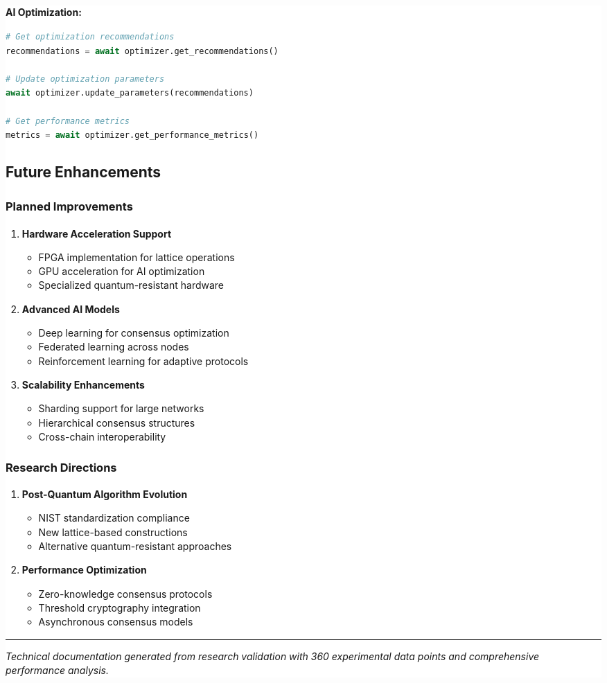 **AI Optimization:**
```python
# Get optimization recommendations
recommendations = await optimizer.get_recommendations()

# Update optimization parameters
await optimizer.update_parameters(recommendations)

# Get performance metrics
metrics = await optimizer.get_performance_metrics()
```

## Future Enhancements

### Planned Improvements

1. **Hardware Acceleration Support**
   - FPGA implementation for lattice operations
   - GPU acceleration for AI optimization
   - Specialized quantum-resistant hardware

2. **Advanced AI Models**
   - Deep learning for consensus optimization
   - Federated learning across nodes
   - Reinforcement learning for adaptive protocols

3. **Scalability Enhancements**
   - Sharding support for large networks
   - Hierarchical consensus structures
   - Cross-chain interoperability

### Research Directions

1. **Post-Quantum Algorithm Evolution**
   - NIST standardization compliance
   - New lattice-based constructions
   - Alternative quantum-resistant approaches

2. **Performance Optimization**
   - Zero-knowledge consensus protocols
   - Threshold cryptography integration
   - Asynchronous consensus models

---

*Technical documentation generated from research validation with 360 experimental data points and comprehensive performance analysis.*